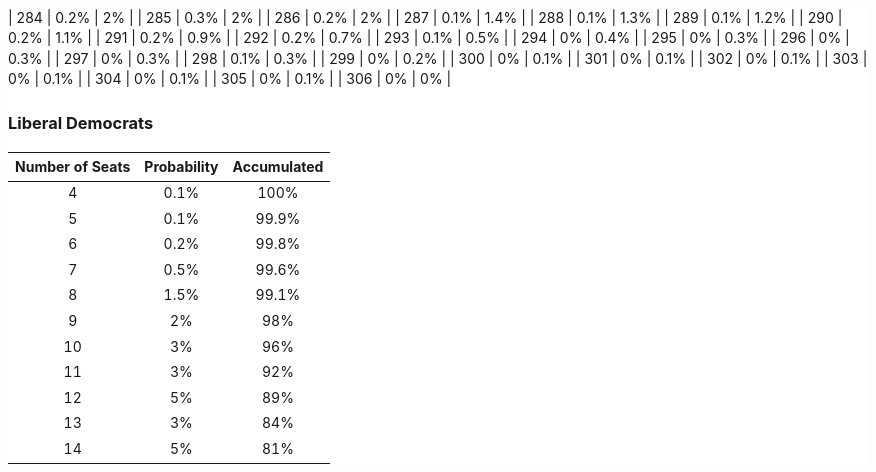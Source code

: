 | 284 | 0.2% | 2% |
| 285 | 0.3% | 2% |
| 286 | 0.2% | 2% |
| 287 | 0.1% | 1.4% |
| 288 | 0.1% | 1.3% |
| 289 | 0.1% | 1.2% |
| 290 | 0.2% | 1.1% |
| 291 | 0.2% | 0.9% |
| 292 | 0.2% | 0.7% |
| 293 | 0.1% | 0.5% |
| 294 | 0% | 0.4% |
| 295 | 0% | 0.3% |
| 296 | 0% | 0.3% |
| 297 | 0% | 0.3% |
| 298 | 0.1% | 0.3% |
| 299 | 0% | 0.2% |
| 300 | 0% | 0.1% |
| 301 | 0% | 0.1% |
| 302 | 0% | 0.1% |
| 303 | 0% | 0.1% |
| 304 | 0% | 0.1% |
| 305 | 0% | 0.1% |
| 306 | 0% | 0% |

### Liberal Democrats

| Number of Seats | Probability | Accumulated |
|:---------------:|:-----------:|:-----------:|
| 4 | 0.1% | 100% |
| 5 | 0.1% | 99.9% |
| 6 | 0.2% | 99.8% |
| 7 | 0.5% | 99.6% |
| 8 | 1.5% | 99.1% |
| 9 | 2% | 98% |
| 10 | 3% | 96% |
| 11 | 3% | 92% |
| 12 | 5% | 89% |
| 13 | 3% | 84% |
| 14 | 5% | 81% |